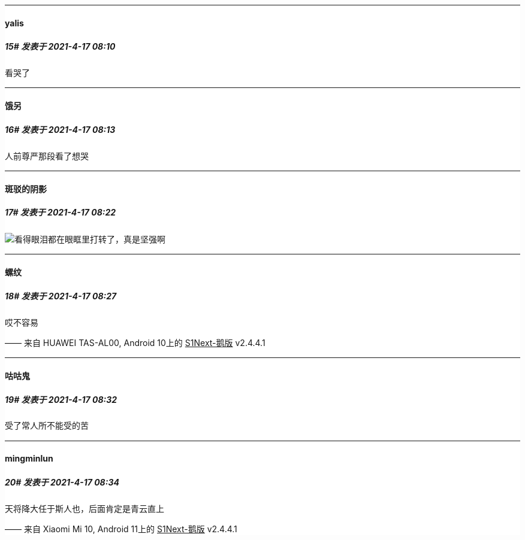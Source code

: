 
-----

####  yalis  
##### 15#       发表于 2021-4-17 08:10


看哭了


-----

####  饿另  
##### 16#       发表于 2021-4-17 08:13


人前尊严那段看了想哭


-----

####  斑驳的阴影  
##### 17#       发表于 2021-4-17 08:22


<img src="https://static.saraba1st.com/image/smiley/face2017/140.png" referrerpolicy="no-referrer">看得眼泪都在眼眶里打转了，真是坚强啊


-----

####  螺纹  
##### 18#       发表于 2021-4-17 08:27


哎不容易

—— 来自 HUAWEI TAS-AL00, Android 10上的 [S1Next-鹅版](https://github.com/ykrank/S1-Next/releases) v2.4.4.1


-----

####  咕咕鬼  
##### 19#       发表于 2021-4-17 08:32


受了常人所不能受的苦


-----

####  mingminlun  
##### 20#       发表于 2021-4-17 08:34


天将降大任于斯人也，后面肯定是青云直上

—— 来自 Xiaomi Mi 10, Android 11上的 [S1Next-鹅版](https://github.com/ykrank/S1-Next/releases) v2.4.4.1
